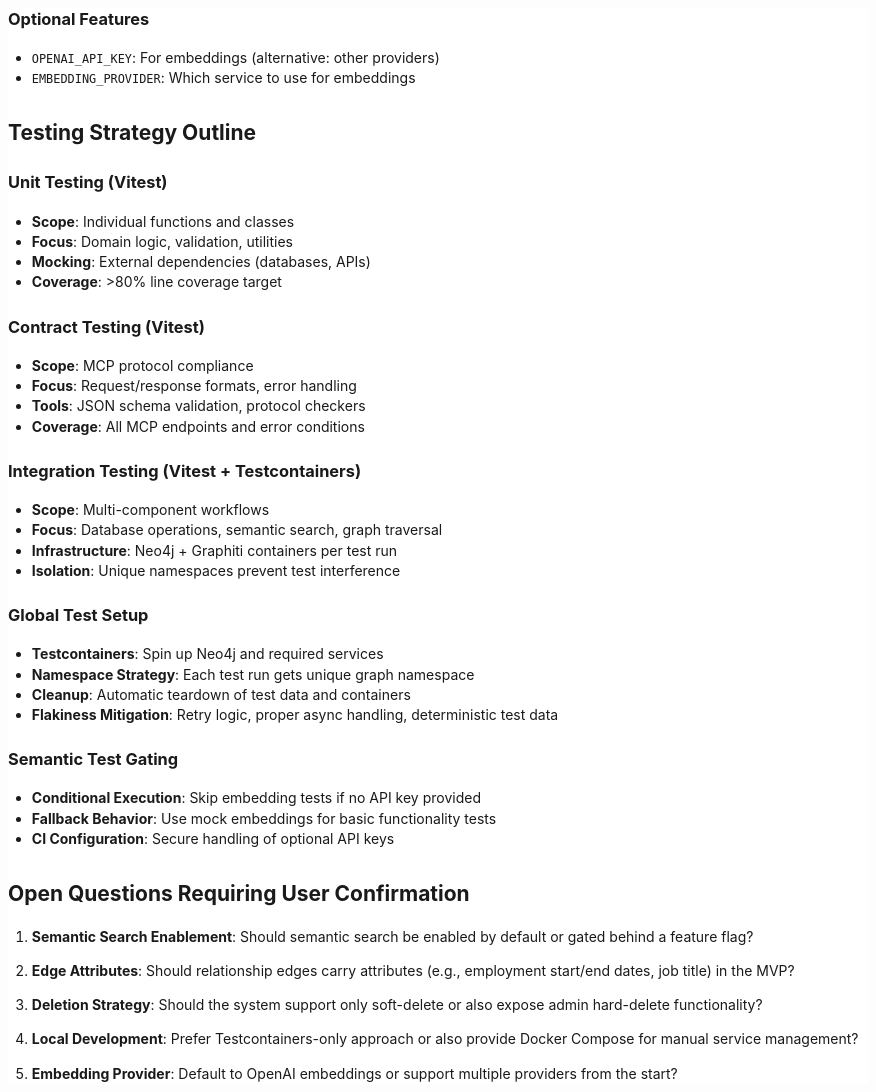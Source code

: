 ### Optional Features
- `OPENAI_API_KEY`: For embeddings (alternative: other providers)
- `EMBEDDING_PROVIDER`: Which service to use for embeddings

## Testing Strategy Outline

### Unit Testing (Vitest)
- **Scope**: Individual functions and classes
- **Focus**: Domain logic, validation, utilities
- **Mocking**: External dependencies (databases, APIs)
- **Coverage**: >80% line coverage target

### Contract Testing (Vitest)
- **Scope**: MCP protocol compliance
- **Focus**: Request/response formats, error handling
- **Tools**: JSON schema validation, protocol checkers
- **Coverage**: All MCP endpoints and error conditions

### Integration Testing (Vitest + Testcontainers)
- **Scope**: Multi-component workflows
- **Focus**: Database operations, semantic search, graph traversal
- **Infrastructure**: Neo4j + Graphiti containers per test run
- **Isolation**: Unique namespaces prevent test interference

### Global Test Setup
- **Testcontainers**: Spin up Neo4j and required services
- **Namespace Strategy**: Each test run gets unique graph namespace
- **Cleanup**: Automatic teardown of test data and containers
- **Flakiness Mitigation**: Retry logic, proper async handling, deterministic test data

### Semantic Test Gating
- **Conditional Execution**: Skip embedding tests if no API key provided
- **Fallback Behavior**: Use mock embeddings for basic functionality tests
- **CI Configuration**: Secure handling of optional API keys

## Open Questions Requiring User Confirmation

1. **Semantic Search Enablement**: Should semantic search be enabled by default or gated behind a feature flag?

2. **Edge Attributes**: Should relationship edges carry attributes (e.g., employment start/end dates, job title) in the MVP?

3. **Deletion Strategy**: Should the system support only soft-delete or also expose admin hard-delete functionality?

4. **Local Development**: Prefer Testcontainers-only approach or also provide Docker Compose for manual service management?

5. **Embedding Provider**: Default to OpenAI embeddings or support multiple providers from the start?
